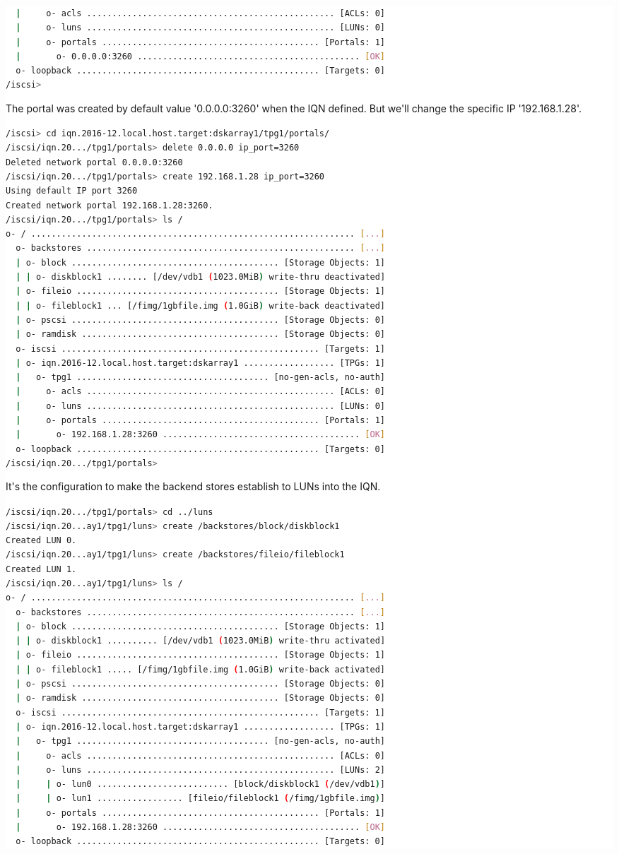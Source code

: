 ```bash
  |     o- acls ................................................. [ACLs: 0]
  |     o- luns ................................................. [LUNs: 0]
  |     o- portals ........................................... [Portals: 1]
  |       o- 0.0.0.0:3260 ............................................ [OK]
  o- loopback ................................................ [Targets: 0]
/iscsi>
```

The portal was created by default value '0.0.0.0:3260' when the IQN defined.
But we'll change the specific IP '192.168.1.28'.

```bash
/iscsi> cd iqn.2016-12.local.host.target:dskarray1/tpg1/portals/
/iscsi/iqn.20.../tpg1/portals> delete 0.0.0.0 ip_port=3260
Deleted network portal 0.0.0.0:3260
/iscsi/iqn.20.../tpg1/portals> create 192.168.1.28 ip_port=3260
Using default IP port 3260
Created network portal 192.168.1.28:3260.
/iscsi/iqn.20.../tpg1/portals> ls /
o- / ................................................................ [...]
  o- backstores ..................................................... [...]
  | o- block ......................................... [Storage Objects: 1]
  | | o- diskblock1 ........ [/dev/vdb1 (1023.0MiB) write-thru deactivated]
  | o- fileio ........................................ [Storage Objects: 1]
  | | o- fileblock1 ... [/fimg/1gbfile.img (1.0GiB) write-back deactivated]
  | o- pscsi ......................................... [Storage Objects: 0]
  | o- ramdisk ....................................... [Storage Objects: 0]
  o- iscsi ................................................... [Targets: 1]
  | o- iqn.2016-12.local.host.target:dskarray1 .................. [TPGs: 1]
  |   o- tpg1 ...................................... [no-gen-acls, no-auth]
  |     o- acls ................................................. [ACLs: 0]
  |     o- luns ................................................. [LUNs: 0]
  |     o- portals ........................................... [Portals: 1]
  |       o- 192.168.1.28:3260 ....................................... [OK]
  o- loopback ................................................ [Targets: 0]
/iscsi/iqn.20.../tpg1/portals>
```

It's the configuration to make the backend stores establish to LUNs into the IQN.

```bash
/iscsi/iqn.20.../tpg1/portals> cd ../luns
/iscsi/iqn.20...ay1/tpg1/luns> create /backstores/block/diskblock1
Created LUN 0.
/iscsi/iqn.20...ay1/tpg1/luns> create /backstores/fileio/fileblock1
Created LUN 1.
/iscsi/iqn.20...ay1/tpg1/luns> ls /
o- / ................................................................ [...]
  o- backstores ..................................................... [...]
  | o- block ......................................... [Storage Objects: 1]
  | | o- diskblock1 .......... [/dev/vdb1 (1023.0MiB) write-thru activated]
  | o- fileio ........................................ [Storage Objects: 1]
  | | o- fileblock1 ..... [/fimg/1gbfile.img (1.0GiB) write-back activated]
  | o- pscsi ......................................... [Storage Objects: 0]
  | o- ramdisk ....................................... [Storage Objects: 0]
  o- iscsi ................................................... [Targets: 1]
  | o- iqn.2016-12.local.host.target:dskarray1 .................. [TPGs: 1]
  |   o- tpg1 ...................................... [no-gen-acls, no-auth]
  |     o- acls ................................................. [ACLs: 0]
  |     o- luns ................................................. [LUNs: 2]
  |     | o- lun0 .......................... [block/diskblock1 (/dev/vdb1)]
  |     | o- lun1 ................. [fileio/fileblock1 (/fimg/1gbfile.img)]
  |     o- portals ........................................... [Portals: 1]
  |       o- 192.168.1.28:3260 ....................................... [OK]
  o- loopback ................................................ [Targets: 0]
```